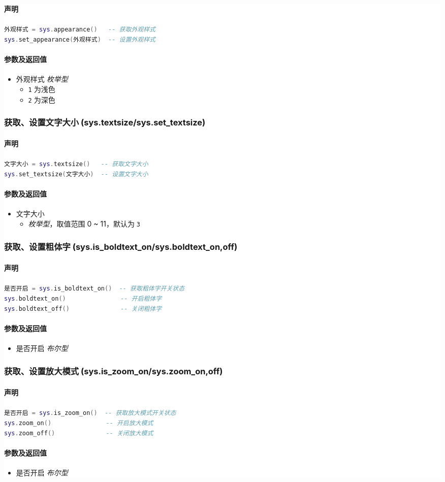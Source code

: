#### 声明

```lua
外观样式 = sys.appearance()   -- 获取外观样式
sys.set_appearance(外观样式)  -- 设置外观样式
```

#### 参数及返回值

- 外观样式 *枚举型*
  - `1` 为浅色
  - `2` 为深色

### 获取、设置文字大小 \(**sys\.textsize/sys\.set_textsize**\)

#### 声明

```lua
文字大小 = sys.textsize()   -- 获取文字大小
sys.set_textsize(文字大小)  -- 设置文字大小
```

#### 参数及返回值

- 文字大小
  - *枚举型*，取值范围 0 ~ 11，默认为 `3`

### 获取、设置粗体字 \(**sys\.is_boldtext_on/sys\.boldtext_on,off**\)

#### 声明

```lua
是否开启 = sys.is_boldtext_on()  -- 获取粗体字开关状态
sys.boldtext_on()               -- 开启粗体字
sys.boldtext_off()              -- 关闭粗体字
```

#### 参数及返回值

- 是否开启 *布尔型*

### 获取、设置放大模式 \(**sys\.is_zoom_on/sys\.zoom_on,off**\)

#### 声明

```lua
是否开启 = sys.is_zoom_on()  -- 获取放大模式开关状态
sys.zoom_on()               -- 开启放大模式
sys.zoom_off()              -- 关闭放大模式
```

#### 参数及返回值

- 是否开启 *布尔型*

